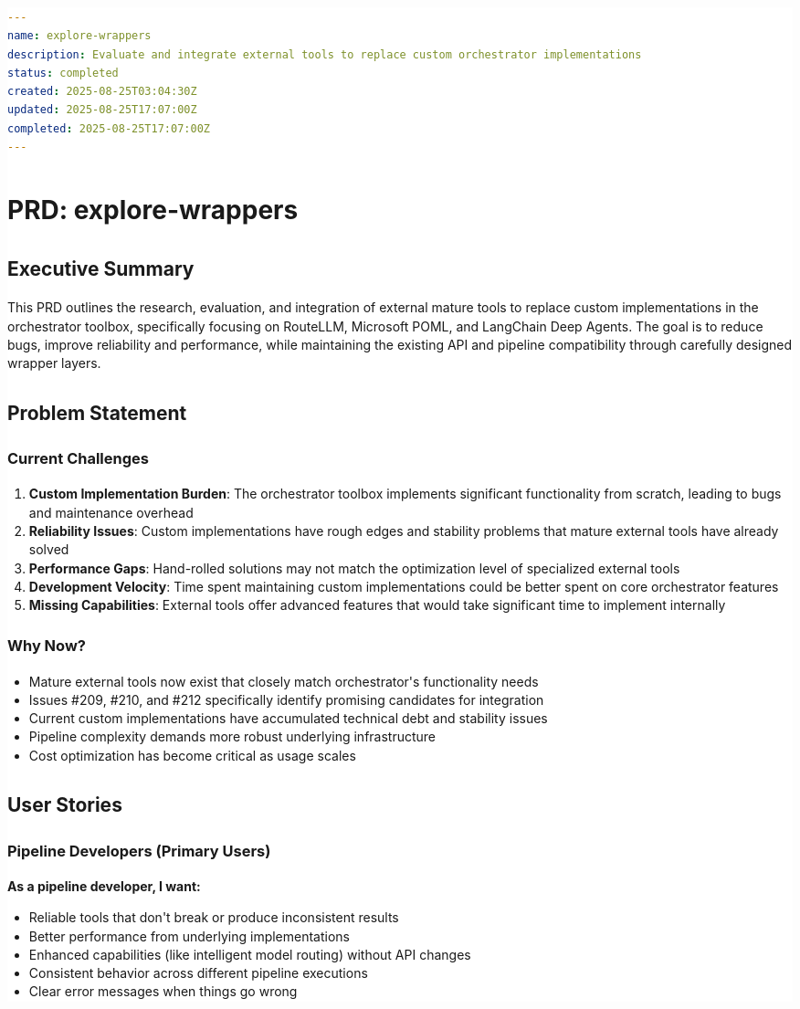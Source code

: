 ```yaml
---
name: explore-wrappers
description: Evaluate and integrate external tools to replace custom orchestrator implementations
status: completed
created: 2025-08-25T03:04:30Z
updated: 2025-08-25T17:07:00Z
completed: 2025-08-25T17:07:00Z
---
```


# PRD: explore-wrappers

## Executive Summary

This PRD outlines the research, evaluation, and integration of external mature tools to replace custom implementations in the orchestrator toolbox, specifically focusing on RouteLLM, Microsoft POML, and LangChain Deep Agents. The goal is to reduce bugs, improve reliability and performance, while maintaining the existing API and pipeline compatibility through carefully designed wrapper layers.

## Problem Statement

### Current Challenges
1. **Custom Implementation Burden**: The orchestrator toolbox implements significant functionality from scratch, leading to bugs and maintenance overhead
2. **Reliability Issues**: Custom implementations have rough edges and stability problems that mature external tools have already solved
3. **Performance Gaps**: Hand-rolled solutions may not match the optimization level of specialized external tools
4. **Development Velocity**: Time spent maintaining custom implementations could be better spent on core orchestrator features
5. **Missing Capabilities**: External tools offer advanced features that would take significant time to implement internally

### Why Now?
- Mature external tools now exist that closely match orchestrator's functionality needs
- Issues #209, #210, and #212 specifically identify promising candidates for integration
- Current custom implementations have accumulated technical debt and stability issues
- Pipeline complexity demands more robust underlying infrastructure
- Cost optimization has become critical as usage scales

## User Stories

### Pipeline Developers (Primary Users)
**As a pipeline developer, I want:**
- Reliable tools that don't break or produce inconsistent results
- Better performance from underlying implementations
- Enhanced capabilities (like intelligent model routing) without API changes
- Consistent behavior across different pipeline executions
- Clear error messages when things go wrong

